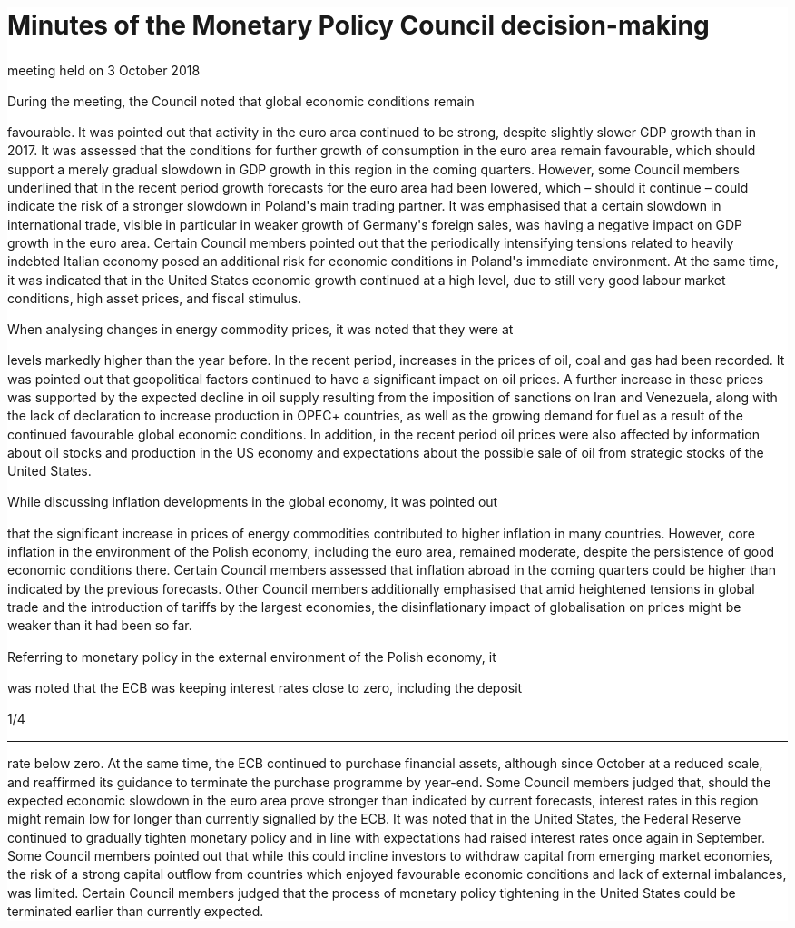 # Minutes of the Monetary Policy Council decision-making

 meeting held on 3 October 2018

During the meeting, the Council noted that global economic conditions remain

favourable. It was pointed out that activity in the euro area continued to be strong,
despite slightly slower GDP growth than in 2017. It was assessed that the conditions for
further growth of consumption in the euro area remain favourable, which should
support a merely gradual slowdown in GDP growth in this region in the coming
quarters. However, some Council members underlined that in the recent period growth
forecasts for the euro area had been lowered, which – should it continue – could indicate
the risk of a stronger slowdown in Poland's main trading partner. It was emphasised that
a certain slowdown in international trade, visible in particular in weaker growth of
Germany's foreign sales, was having a negative impact on GDP growth in the euro area.
Certain Council members pointed out that the periodically intensifying tensions related
to heavily indebted Italian economy posed an additional risk for economic conditions in
Poland's immediate environment. At the same time, it was indicated that in the United
States economic growth continued at a high level, due to still very good labour market
conditions, high asset prices, and fiscal stimulus.

When analysing changes in energy commodity prices, it was noted that they were at

levels markedly higher than the year before. In the recent period, increases in the prices
of oil, coal and gas had been recorded. It was pointed out that geopolitical factors
continued to have a significant impact on oil prices. A further increase in these prices
was supported by the expected decline in oil supply resulting from the imposition of
sanctions on Iran and Venezuela, along with the lack of declaration to increase
production in OPEC+ countries, as well as the growing demand for fuel as a result of the
continued favourable global economic conditions. In addition, in the recent period oil
prices were also affected by information about oil stocks and production in the US
economy and expectations about the possible sale of oil from strategic stocks of the
United States.

While discussing inflation developments in the global economy, it was pointed out

that the significant increase in prices of energy commodities contributed to higher
inflation in many countries. However, core inflation in the environment of the Polish
economy, including the euro area, remained moderate, despite the persistence of good
economic conditions there. Certain Council members assessed that inflation abroad in
the coming quarters could be higher than indicated by the previous forecasts. Other
Council members additionally emphasised that amid heightened tensions in global trade
and the introduction of tariffs by the largest economies, the disinflationary impact of
globalisation on prices might be weaker than it had been so far.

Referring to monetary policy in the external environment of the Polish economy, it

was noted that the ECB was keeping interest rates close to zero, including the deposit

1/4


-----

rate below zero. At the same time, the ECB continued to purchase financial assets,
although since October at a reduced scale, and reaffirmed its guidance to terminate the
purchase programme by year-end. Some Council members judged that, should the
expected economic slowdown in the euro area prove stronger than indicated by current
forecasts, interest rates in this region might remain low for longer than currently
signalled by the ECB. It was noted that in the United States, the Federal Reserve
continued to gradually tighten monetary policy and in line with expectations had raised
interest rates once again in September. Some Council members pointed out that while
this could incline investors to withdraw capital from emerging market economies, the
risk of a strong capital outflow from countries which enjoyed favourable economic
conditions and lack of external imbalances, was limited. Certain Council members
judged that the process of monetary policy tightening in the United States could be
terminated earlier than currently expected.
